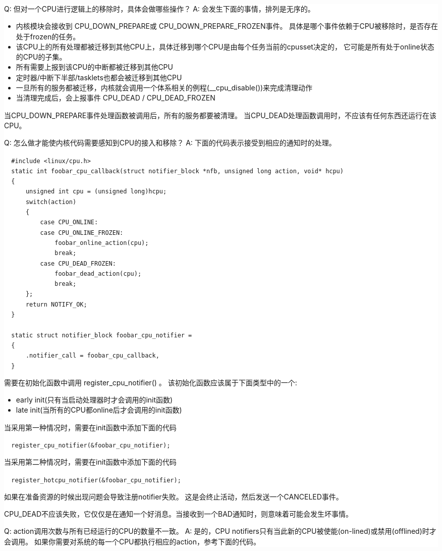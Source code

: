 Q: 但对一个CPU进行逻辑上的移除时，具体会做哪些操作？
A: 会发生下面的事情，排列是无序的。

   * 内核模块会接收到 CPU_DOWN_PREPARE或 CPU_DOWN_PREPARE_FROZEN事件。 具体是哪个事件依赖于CPU被移除时，是否存在处于frozen的任务。
   * 该CPU上的所有处理都被迁移到其他CPU上，具体迁移到哪个CPU是由每个任务当前的cpusset决定的， 它可能是所有处于online状态的CPU的子集。
   * 所有需要上报到该CPU的中断都被迁移到其他CPU
   * 定时器/中断下半部/tasklets也都会被迁移到其他CPU
   * 一旦所有的服务都被迁移，内核就会调用一个体系相关的例程(__cpu_disable())来完成清理动作
   * 当清理完成后，会上报事件 CPU_DEAD / CPU_DEAD_FROZEN

当CPU_DOWN_PREPARE事件处理函数被调用后，所有的服务都要被清理。 当CPU_DEAD处理函数调用时，不应该有任何东西还运行在该CPU。


Q: 怎么做才能使内核代码需要感知到CPU的接入和移除？
A: 下面的代码表示接受到相应的通知时的处理。

      #include <linux/cpu.h>
      static int foobar_cpu_callback(struct notifier_block *nfb, unsigned long action, void* hcpu)
      {
          unsigned int cpu = (unsigned long)hcpu;
          switch(action)
          {
              case CPU_ONLINE:
              case CPU_ONLINE_FROZEN:
                  foobar_online_action(cpu);
                  break;
              case CPU_DEAD_FROZEN:
                  foobar_dead_action(cpu);
                  break;
          };
          return NOTIFY_OK;
      }

      static struct notifier_block foobar_cpu_notifier =
      {
          .notifier_call = foobar_cpu_callback,
      }

需要在初始化函数中调用 register_cpu_notifier() 。 该初始化函数应该属于下面类型中的一个:

  * early init(只有当启动处理器时才会调用的init函数)
  * late init(当所有的CPU都online后才会调用的init函数)

当采用第一种情况时，需要在init函数中添加下面的代码

      register_cpu_notifier(&foobar_cpu_notifier);

当采用第二种情况时，需要在init函数中添加下面的代码

      register_hotcpu_notifier(&foobar_cpu_notifier);

如果在准备资源的时候出现问题会导致注册notifier失败。 这是会终止活动，然后发送一个CANCELED事件。

CPU_DEAD不应该失败，它仅仅是在通知一个好消息。当接收到一个BAD通知时，则意味着可能会发生坏事情。

Q: action调用次数与所有已经运行的CPU的数量不一致。
A: 是的，CPU notifiers只有当此新的CPU被使能(on-lined)或禁用(offlined)时才会调用。
    如果你需要对系统的每一个CPU都执行相应的action，参考下面的代码。
